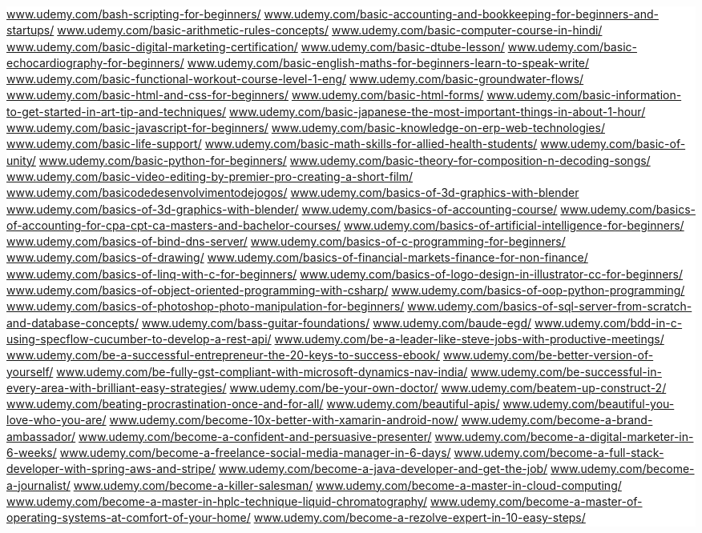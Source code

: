 www.udemy.com/bash-scripting-for-beginners/
www.udemy.com/basic-accounting-and-bookkeeping-for-beginners-and-startups/
www.udemy.com/basic-arithmetic-rules-concepts/
www.udemy.com/basic-computer-course-in-hindi/
www.udemy.com/basic-digital-marketing-certification/
www.udemy.com/basic-dtube-lesson/
www.udemy.com/basic-echocardiography-for-beginners/
www.udemy.com/basic-english-maths-for-beginners-learn-to-speak-write/
www.udemy.com/basic-functional-workout-course-level-1-eng/
www.udemy.com/basic-groundwater-flows/
www.udemy.com/basic-html-and-css-for-beginners/
www.udemy.com/basic-html-forms/
www.udemy.com/basic-information-to-get-started-in-art-tip-and-techniques/
www.udemy.com/basic-japanese-the-most-important-things-in-about-1-hour/
www.udemy.com/basic-javascript-for-beginners/
www.udemy.com/basic-knowledge-on-erp-web-technologies/
www.udemy.com/basic-life-support/
www.udemy.com/basic-math-skills-for-allied-health-students/
www.udemy.com/basic-of-unity/
www.udemy.com/basic-python-for-beginners/
www.udemy.com/basic-theory-for-composition-n-decoding-songs/
www.udemy.com/basic-video-editing-by-premier-pro-creating-a-short-film/
www.udemy.com/basicodedesenvolvimentodejogos/
www.udemy.com/basics-of-3d-graphics-with-blender
www.udemy.com/basics-of-3d-graphics-with-blender/
www.udemy.com/basics-of-accounting-course/
www.udemy.com/basics-of-accounting-for-cpa-cpt-ca-masters-and-bachelor-courses/
www.udemy.com/basics-of-artificial-intelligence-for-beginners/
www.udemy.com/basics-of-bind-dns-server/
www.udemy.com/basics-of-c-programming-for-beginners/
www.udemy.com/basics-of-drawing/
www.udemy.com/basics-of-financial-markets-finance-for-non-finance/
www.udemy.com/basics-of-linq-with-c-for-beginners/
www.udemy.com/basics-of-logo-design-in-illustrator-cc-for-beginners/
www.udemy.com/basics-of-object-oriented-programming-with-csharp/
www.udemy.com/basics-of-oop-python-programming/
www.udemy.com/basics-of-photoshop-photo-manipulation-for-beginners/
www.udemy.com/basics-of-sql-server-from-scratch-and-database-concepts/
www.udemy.com/bass-guitar-foundations/
www.udemy.com/baude-egd/
www.udemy.com/bdd-in-c-using-specflow-cucumber-to-develop-a-rest-api/
www.udemy.com/be-a-leader-like-steve-jobs-with-productive-meetings/
www.udemy.com/be-a-successful-entrepreneur-the-20-keys-to-success-ebook/
www.udemy.com/be-better-version-of-yourself/
www.udemy.com/be-fully-gst-compliant-with-microsoft-dynamics-nav-india/
www.udemy.com/be-successful-in-every-area-with-brilliant-easy-strategies/
www.udemy.com/be-your-own-doctor/
www.udemy.com/beatem-up-construct-2/
www.udemy.com/beating-procrastination-once-and-for-all/
www.udemy.com/beautiful-apis/
www.udemy.com/beautiful-you-love-who-you-are/
www.udemy.com/become-10x-better-with-xamarin-android-now/
www.udemy.com/become-a-brand-ambassador/
www.udemy.com/become-a-confident-and-persuasive-presenter/
www.udemy.com/become-a-digital-marketer-in-6-weeks/
www.udemy.com/become-a-freelance-social-media-manager-in-6-days/
www.udemy.com/become-a-full-stack-developer-with-spring-aws-and-stripe/
www.udemy.com/become-a-java-developer-and-get-the-job/
www.udemy.com/become-a-journalist/
www.udemy.com/become-a-killer-salesman/
www.udemy.com/become-a-master-in-cloud-computing/
www.udemy.com/become-a-master-in-hplc-technique-liquid-chromatography/
www.udemy.com/become-a-master-of-operating-systems-at-comfort-of-your-home/
www.udemy.com/become-a-rezolve-expert-in-10-easy-steps/
